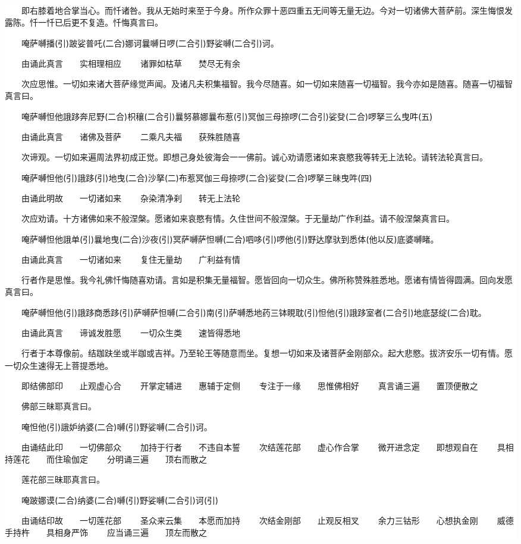 　　即右膝着地合掌当心。而忏诸咎。我从无始时来至于今身。所作众罪十恶四重五无间等无量无边。今对一切诸佛大菩萨前。深生悔恨发露陈。忏一忏已后更不复造。忏悔真言曰。

　　唵萨嚩播(引)跛娑普吒(二合)娜诃曩嚩日啰(二合引)野娑嚩(二合引)诃。

　　由诵此真言　　实相理相应
　　诸罪如枯草　　焚尽无有余

　　次应思惟。一切如来诸大菩萨缘觉声闻。及诸凡夫积集福智。我今尽随喜。如一切如来随喜一切福智。我今亦如是随喜。随喜一切福智真言曰。

　　唵萨嚩怛他誐跢奔尼野(二合)枳穰(二合引)曩努慕娜曩布惹(引)冥伽三母捺啰(二合引)娑癹(二合)啰拏三么曳吽(五)

　　由诵此真言　　诸佛及菩萨
　　二乘凡夫福　　获殊胜随喜

　　次谛观。一切如来遍周法界初成正觉。即想己身处彼海会一一佛前。诚心劝请愿诸如来哀愍我等转无上法轮。请转法轮真言曰。

　　唵萨嚩怛他(引)誐跢(引)地曳(二合)沙拏(二)布惹冥伽三母捺啰(二合)娑癹(二合)啰拏三昧曳吽(四)

　　由诵此明故　　一切诸如来
　　杂染清净刹　　转无上法轮

　　次应劝请。十方诸佛如来不般涅槃。愿诸如来哀愍有情。久住世间不般涅槃。于无量劫广作利益。请不般涅槃真言曰。

　　唵萨嚩怛他誐单(引)曩地曳(二合)沙夜(引)冥萨嚩萨怛嚩(二合)呬哆(引)啰他(引)野达摩驮到悉体(他以反)底婆嚩睹。

　　由诵此真言　　一切诸如来
　　复住无量劫　　广利益有情

　　行者作是思惟。我今礼佛忏悔随喜劝请。言如是积集无量福智。愿皆回向一切众生。佛所称赞殊胜悉地。愿诸有情皆得圆满。回向发愿真言曰。

　　唵萨嚩怛他(引)誐跢商悉跢(引)萨嚩萨怛嚩(二合引)南(引)萨嚩悉地药三钵睍耽(引)怛他(引)誐跢室者(二合引)地底瑟绽(二合)耽。

　　由诵此真言　　谛诚发胜愿
　　一切众生类　　速皆得悉地

　　行者于本尊像前。结跏趺坐或半跏或吉祥。乃至轮王等随意而坐。复想一切如来及诸菩萨金刚部众。起大悲愍。拔济安乐一切有情。愿一切众生速得无上菩提悉地。

　　即结佛部印　　止观虚心合
　　开掌定辅进　　惠辅于定侧
　　专注于一缘　　思惟佛相好
　　真言诵三遍　　置顶便散之

　　佛部三昧耶真言曰。

　　唵怛他(引)誐妒纳婆(二合)嚩(引)野娑嚩(二合引)诃。

　　由诵结此印　　一切佛部众
　　加持于行者　　不违自本誓
　　次结莲花部　　虚心作合掌
　　微开进念定　　即想观自在
　　具相持莲花　　而住瑜伽定
　　分明诵三遍　　顶右而散之

　　莲花部三昧耶真言曰。

　　唵跛娜谟(二合)纳婆(二合)嚩(引)野娑嚩(二合引)诃(引)

　　由诵结印故　　一切莲花部
　　圣众来云集　　本愿而加持
　　次结金刚部　　止观反相叉
　　余力三钴形　　心想执金刚
　　威德手持杵　　具相身严饰
　　应当诵三遍　　顶左而散之
